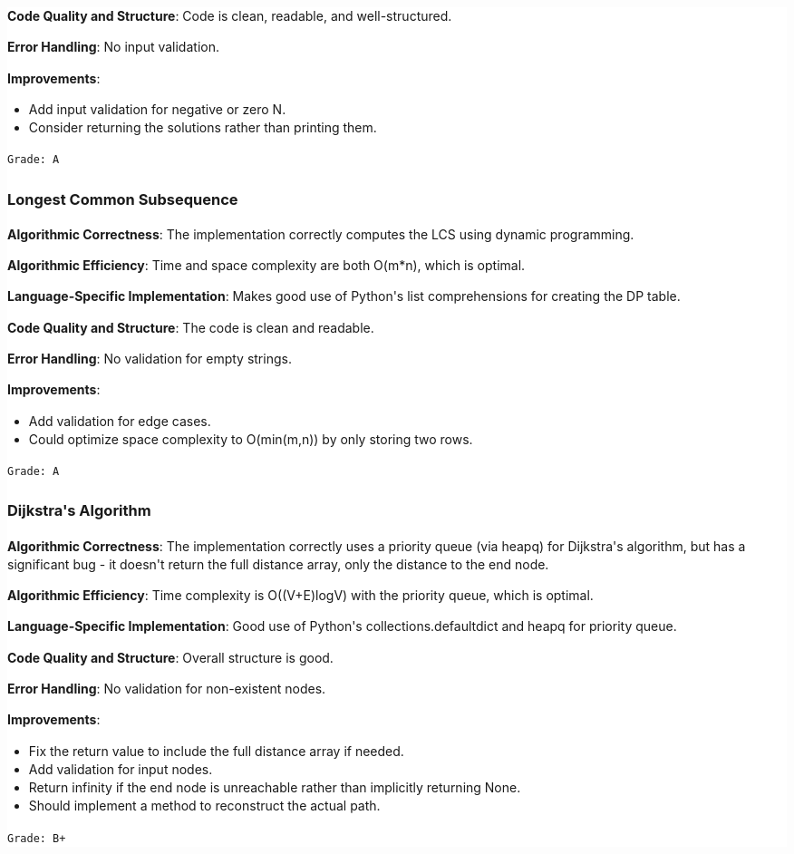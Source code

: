 **Code Quality and Structure**: Code is clean, readable, and well-structured.

**Error Handling**: No input validation.

**Improvements**:
- Add input validation for negative or zero N.
- Consider returning the solutions rather than printing them.

```
Grade: A
```

### Longest Common Subsequence

**Algorithmic Correctness**: The implementation correctly computes the LCS using dynamic programming.

**Algorithmic Efficiency**: Time and space complexity are both O(m*n), which is optimal.

**Language-Specific Implementation**: Makes good use of Python's list comprehensions for creating the DP table.

**Code Quality and Structure**: The code is clean and readable.

**Error Handling**: No validation for empty strings.

**Improvements**:
- Add validation for edge cases.
- Could optimize space complexity to O(min(m,n)) by only storing two rows.

```
Grade: A
```

### Dijkstra's Algorithm

**Algorithmic Correctness**: The implementation correctly uses a priority queue (via heapq) for Dijkstra's algorithm, but has a significant bug - it doesn't return the full distance array, only the distance to the end node.

**Algorithmic Efficiency**: Time complexity is O((V+E)logV) with the priority queue, which is optimal.

**Language-Specific Implementation**: Good use of Python's collections.defaultdict and heapq for priority queue.

**Code Quality and Structure**: Overall structure is good.

**Error Handling**: No validation for non-existent nodes.

**Improvements**:
- Fix the return value to include the full distance array if needed.
- Add validation for input nodes.
- Return infinity if the end node is unreachable rather than implicitly returning None.
- Should implement a method to reconstruct the actual path.

```
Grade: B+
```
